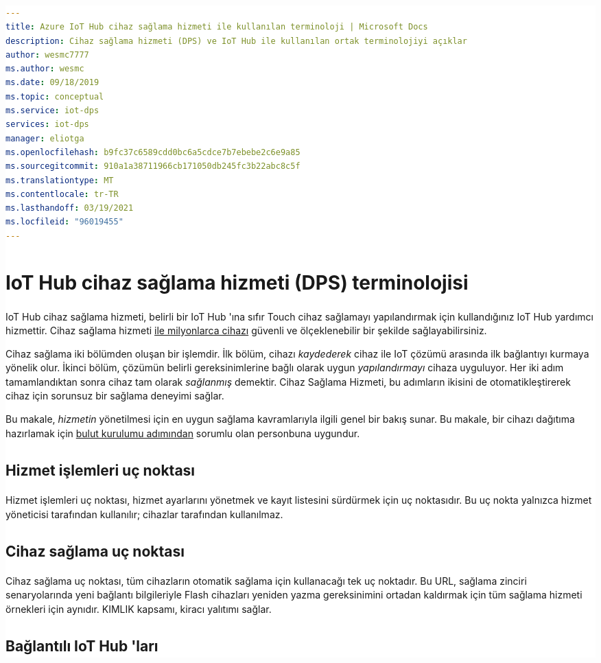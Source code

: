 ```yaml
---
title: Azure IoT Hub cihaz sağlama hizmeti ile kullanılan terminoloji | Microsoft Docs
description: Cihaz sağlama hizmeti (DPS) ve IoT Hub ile kullanılan ortak terminolojiyi açıklar
author: wesmc7777
ms.author: wesmc
ms.date: 09/18/2019
ms.topic: conceptual
ms.service: iot-dps
services: iot-dps
manager: eliotga
ms.openlocfilehash: b9fc37c6589cdd0bc6a5cdce7b7ebebe2c6e9a85
ms.sourcegitcommit: 910a1a38711966cb171050db245fc3b22abc8c5f
ms.translationtype: MT
ms.contentlocale: tr-TR
ms.lasthandoff: 03/19/2021
ms.locfileid: "96019455"
---
```

# <a name="iot-hub-device-provisioning-service-dps-terminology"></a>IoT Hub cihaz sağlama hizmeti (DPS) terminolojisi

IoT Hub cihaz sağlama hizmeti, belirli bir IoT Hub 'ına sıfır Touch cihaz sağlamayı yapılandırmak için kullandığınız IoT Hub yardımcı hizmettir. Cihaz sağlama hizmeti [ile milyonlarca cihazı](about-iot-dps.md#provisioning-process) güvenli ve ölçeklenebilir bir şekilde sağlayabilirsiniz.

Cihaz sağlama iki bölümden oluşan bir işlemdir. İlk bölüm, cihazı *kaydederek* cihaz ile IoT çözümü arasında ilk bağlantıyı kurmaya yönelik olur. İkinci bölüm, çözümün belirli gereksinimlerine bağlı olarak uygun *yapılandırmayı* cihaza uyguluyor. Her iki adım tamamlandıktan sonra cihaz tam olarak *sağlanmış* demektir. Cihaz Sağlama Hizmeti, bu adımların ikisini de otomatikleştirerek cihaz için sorunsuz bir sağlama deneyimi sağlar.

Bu makale, *hizmetin* yönetilmesi için en uygun sağlama kavramlarıyla ilgili genel bir bakış sunar. Bu makale, bir cihazı dağıtıma hazırlamak için [bulut kurulumu adımından](about-iot-dps.md#cloud-setup-step) sorumlu olan personbuna uygundur.

## <a name="service-operations-endpoint"></a>Hizmet işlemleri uç noktası

Hizmet işlemleri uç noktası, hizmet ayarlarını yönetmek ve kayıt listesini sürdürmek için uç noktasıdır. Bu uç nokta yalnızca hizmet yöneticisi tarafından kullanılır; cihazlar tarafından kullanılmaz.

## <a name="device-provisioning-endpoint"></a>Cihaz sağlama uç noktası

Cihaz sağlama uç noktası, tüm cihazların otomatik sağlama için kullanacağı tek uç noktadır. Bu URL, sağlama zinciri senaryolarında yeni bağlantı bilgileriyle Flash cihazları yeniden yazma gereksinimini ortadan kaldırmak için tüm sağlama hizmeti örnekleri için aynıdır. KIMLIK kapsamı, kiracı yalıtımı sağlar.

## <a name="linked-iot-hubs"></a>Bağlantılı IoT Hub 'ları
